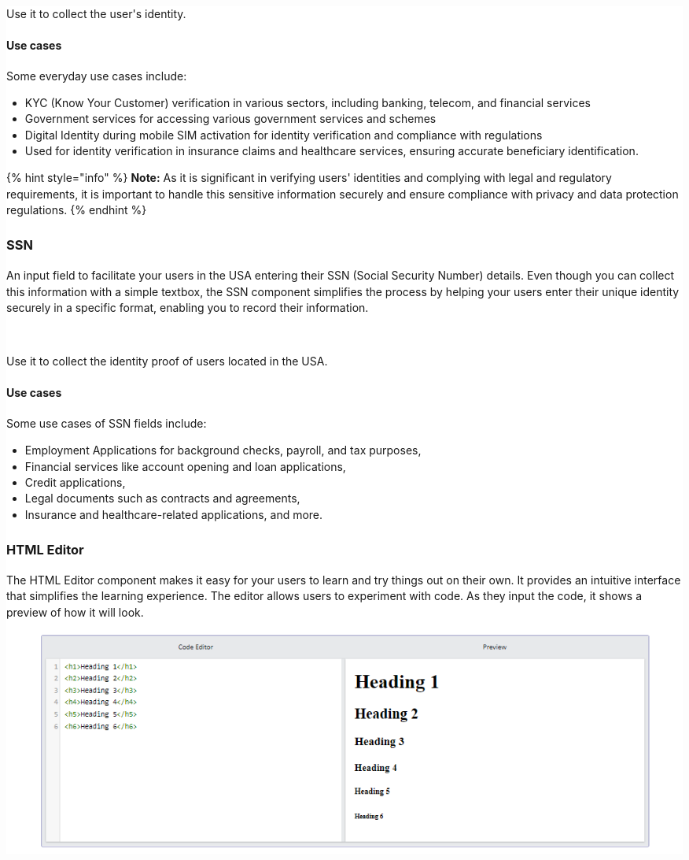 Use it to collect the user's identity.

#### Use cases

Some everyday use cases include:

* KYC (Know Your Customer) verification in various sectors, including banking, telecom, and financial services
* Government services for accessing various government services and schemes
* Digital Identity during mobile SIM activation for identity verification and compliance with regulations
* Used for identity verification in insurance claims and healthcare services, ensuring accurate beneficiary identification.

{% hint style="info" %}
**Note:** As it is significant in verifying users' identities and complying with legal and regulatory requirements, it is important to handle this sensitive information securely and ensure compliance with privacy and data protection regulations.
{% endhint %}

### SSN&#x20;

An input field to facilitate your users in the USA entering their SSN (Social Security Number) details. Even though you can collect this information with a simple textbox, the SSN component simplifies the process by helping your users enter their unique identity securely in a specific format, enabling you to record their information.

<div align="left"><figure><img src="../../../../.gitbook/assets/SSN.png" alt=""><figcaption></figcaption></figure></div>

Use it to collect the identity proof of users located in the USA.

#### Use cases

Some use cases of SSN fields include:

* Employment Applications for background checks, payroll, and tax purposes,
* Financial services like account opening and loan applications,
* Credit applications,
* Legal documents such as contracts and agreements,
* Insurance and healthcare-related applications, and more.

### HTML Editor

The HTML Editor component makes it easy for your users to learn and try things out on their own. It provides an intuitive interface that simplifies the learning experience. The editor allows users to experiment with code. As they input the code, it shows a preview of how it will look.

<div align="left"><figure><img src="../../../../.gitbook/assets/HTML Editor.png" alt=""><figcaption></figcaption></figure></div>
